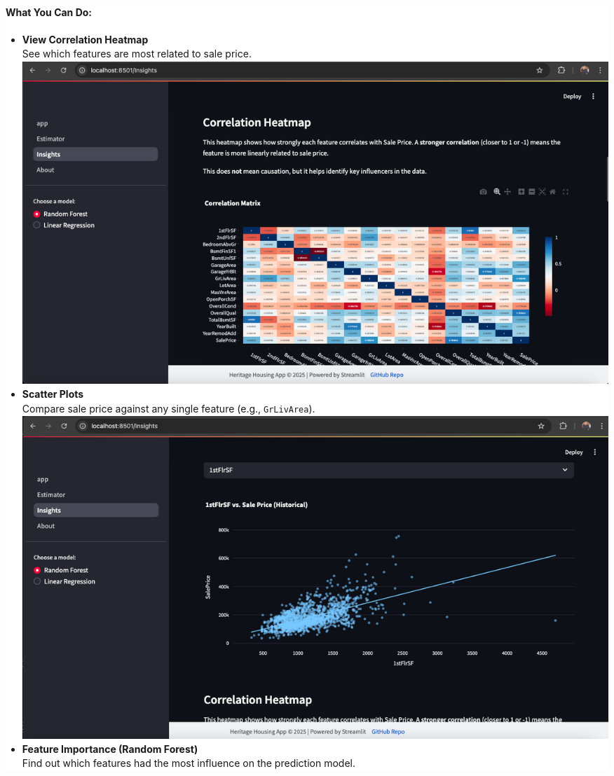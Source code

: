 #### What You Can Do:

- **View Correlation Heatmap**  
  See which features are most related to sale price.
  ![Heatmap](images/heatmap.png)
- **Scatter Plots**  
  Compare sale price against any single feature (e.g., `GrLivArea`).
  ![Scatterplot](images/scatterplot.png)
- **Feature Importance (Random Forest)**  
  Find out which features had the most influence on the prediction model.
